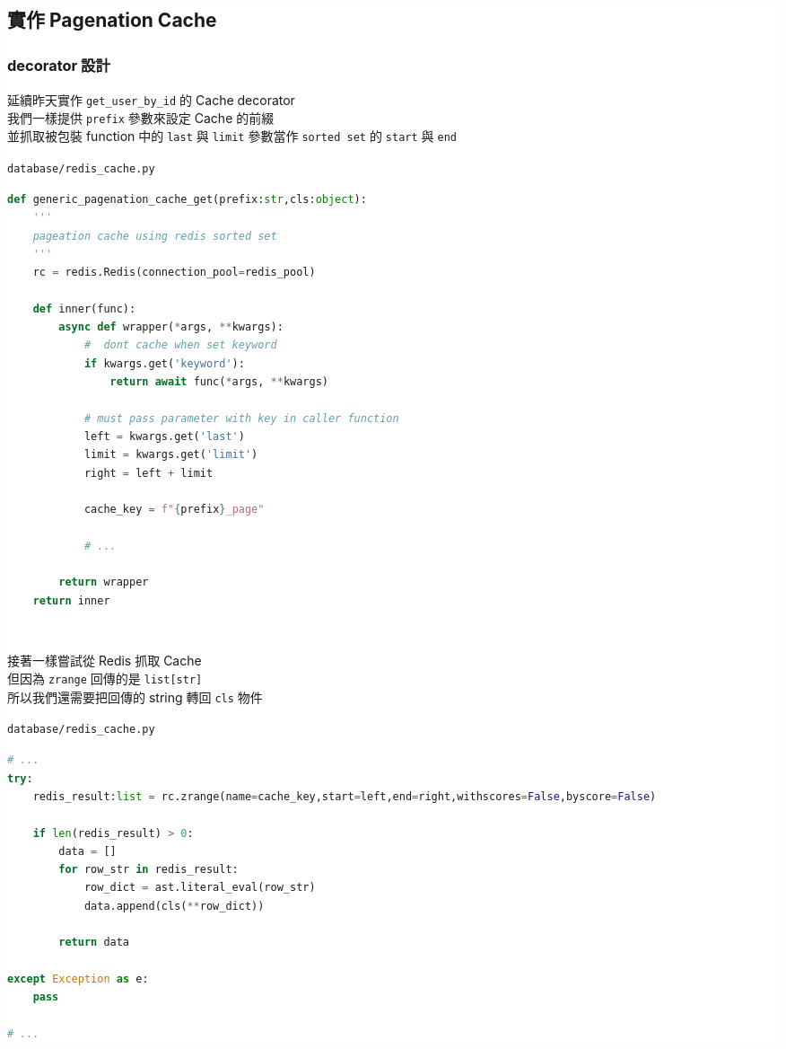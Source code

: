 ## 實作 Pagenation Cache

### decorator 設計

延續昨天實作 `get_user_by_id` 的 Cache decorator <br>
我們一樣提供 `prefix` 參數來設定 Cache 的前綴 <br>
並抓取被包裝 function 中的 `last` 與 `limit` 參數當作 `sorted set` 的 `start` 與 `end` <br>


`database/redis_cache.py`
```python
def generic_pagenation_cache_get(prefix:str,cls:object):
    '''
    pageation cache using redis sorted set
    '''
    rc = redis.Redis(connection_pool=redis_pool)

    def inner(func):
        async def wrapper(*args, **kwargs):
            #  dont cache when set keyword
            if kwargs.get('keyword'):
                return await func(*args, **kwargs)

            # must pass parameter with key in caller function
            left = kwargs.get('last')
            limit = kwargs.get('limit')
            right = left + limit

            cache_key = f"{prefix}_page"

            # ...

        return wrapper
    return inner
```

<br>

接著一樣嘗試從 Redis 抓取 Cache <br>
但因為 `zrange` 回傳的是 `list[str]` <br>
所以我們還需要把回傳的 string  轉回 `cls` 物件 <br>


`database/redis_cache.py`
```python
# ...
try:
    redis_result:list = rc.zrange(name=cache_key,start=left,end=right,withscores=False,byscore=False)

    if len(redis_result) > 0:
        data = []
        for row_str in redis_result:
            row_dict = ast.literal_eval(row_str)
            data.append(cls(**row_dict))

        return data
    
except Exception as e:
    pass

# ...
```
